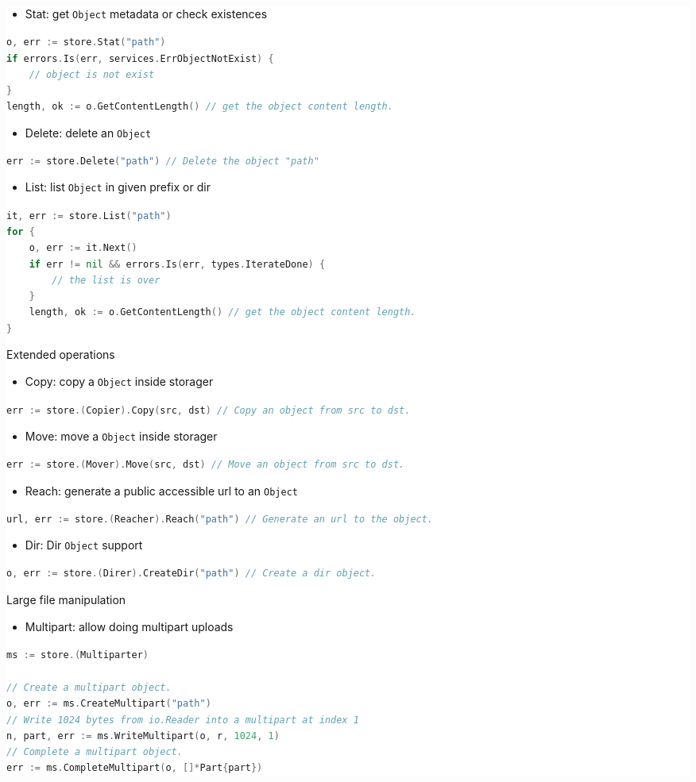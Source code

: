 - Stat: get `Object` metadata or check existences

```go
o, err := store.Stat("path")
if errors.Is(err, services.ErrObjectNotExist) {
	// object is not exist
}
length, ok := o.GetContentLength() // get the object content length.
```

- Delete: delete an `Object`

```go
err := store.Delete("path") // Delete the object "path"
```

- List: list `Object` in given prefix or dir

```go
it, err := store.List("path")
for {
	o, err := it.Next()
	if err != nil && errors.Is(err, types.IterateDone) {
        // the list is over 
    }
    length, ok := o.GetContentLength() // get the object content length.
}
```

Extended operations

- Copy: copy a `Object` inside storager

```go
err := store.(Copier).Copy(src, dst) // Copy an object from src to dst.
```

- Move: move a `Object` inside storager

```go
err := store.(Mover).Move(src, dst) // Move an object from src to dst.
```

- Reach: generate a public accessible url to an `Object`

```go
url, err := store.(Reacher).Reach("path") // Generate an url to the object.
```

- Dir: Dir `Object` support

```go
o, err := store.(Direr).CreateDir("path") // Create a dir object.
```

Large file manipulation

- Multipart: allow doing multipart uploads

```go
ms := store.(Multiparter)

// Create a multipart object.
o, err := ms.CreateMultipart("path")
// Write 1024 bytes from io.Reader into a multipart at index 1
n, part, err := ms.WriteMultipart(o, r, 1024, 1)
// Complete a multipart object.
err := ms.CompleteMultipart(o, []*Part{part})
```
